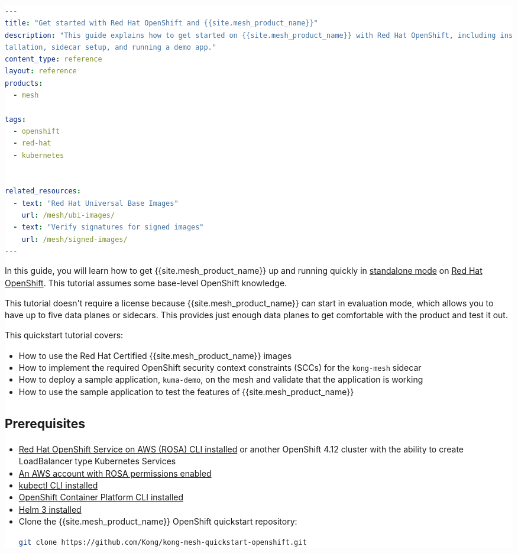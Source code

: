 ```yaml
---
title: "Get started with Red Hat OpenShift and {{site.mesh_product_name}}"
description: "This guide explains how to get started on {{site.mesh_product_name}} with Red Hat OpenShift, including installation, sidecar setup, and running a demo app."
content_type: reference
layout: reference
products:
  - mesh

tags:
  - openshift
  - red-hat
  - kubernetes


related_resources:
  - text: "Red Hat Universal Base Images"
    url: /mesh/ubi-images/
  - text: "Verify signatures for signed images"
    url: /mesh/signed-images/
---
```



In this guide, you will learn how to get {{site.mesh_product_name}} up and running quickly in [standalone mode](/mesh/single-zone/) on [Red Hat OpenShift](https://www.redhat.com/technologies/cloud-computing/openshift). This tutorial assumes some base-level OpenShift knowledge.

This tutorial doesn't require a license because {{site.mesh_product_name}} can start in evaluation mode, which allows you to have up to five data planes or sidecars. This provides just enough data planes to get comfortable with the product and test it out.

This quickstart tutorial covers:

* How to use the Red Hat Certified {{site.mesh_product_name}} images
* How to implement the required OpenShift security context constraints (SCCs) for the `kong-mesh` sidecar
* How to deploy a sample application, `kuma-demo`, on the mesh and validate that the application is working
* How to use the sample application to test the features of {{site.mesh_product_name}}

## Prerequisites
* [Red Hat OpenShift Service on AWS (ROSA) CLI installed](https://docs.openshift.com/rosa/rosa_install_access_delete_clusters/rosa_getting_started_iam/rosa-installing-rosa.html) or another OpenShift 4.12 cluster with the ability to create LoadBalancer type Kubernetes Services
* [An AWS account with ROSA permissions enabled](https://docs.openshift.com/rosa/rosa_install_access_delete_clusters/rosa_getting_started_iam/rosa-config-aws-account.html)
* [kubectl CLI installed](https://kubernetes.io/docs/tasks/tools/)
* [OpenShift Container Platform CLI installed](https://docs.openshift.com/container-platform/latest/cli_reference/openshift_cli/getting-started-cli.html)
* [Helm 3 installed](https://helm.sh/docs/intro/install/)
* Clone the {{site.mesh_product_name}} OpenShift quickstart repository:
    ```bash
    git clone https://github.com/Kong/kong-mesh-quickstart-openshift.git
    ```
